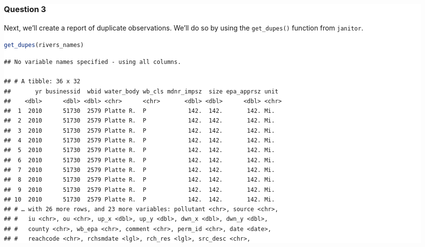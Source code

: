 ### Question 3

Next, we’ll create a report of duplicate observations. We’ll do so by
using the `get_dupes()` function from `janitor`.

``` r
get_dupes(rivers_names)
```

    ## No variable names specified - using all columns.

    ## # A tibble: 36 x 32
    ##       yr businessid  wbid water_body wb_cls mdnr_impsz  size epa_apprsz unit 
    ##    <dbl>      <dbl> <dbl> <chr>      <chr>       <dbl> <dbl>      <dbl> <chr>
    ##  1  2010      51730  2579 Platte R.  P            142.  142.       142. Mi.  
    ##  2  2010      51730  2579 Platte R.  P            142.  142.       142. Mi.  
    ##  3  2010      51730  2579 Platte R.  P            142.  142.       142. Mi.  
    ##  4  2010      51730  2579 Platte R.  P            142.  142.       142. Mi.  
    ##  5  2010      51730  2579 Platte R.  P            142.  142.       142. Mi.  
    ##  6  2010      51730  2579 Platte R.  P            142.  142.       142. Mi.  
    ##  7  2010      51730  2579 Platte R.  P            142.  142.       142. Mi.  
    ##  8  2010      51730  2579 Platte R.  P            142.  142.       142. Mi.  
    ##  9  2010      51730  2579 Platte R.  P            142.  142.       142. Mi.  
    ## 10  2010      51730  2579 Platte R.  P            142.  142.       142. Mi.  
    ## # … with 26 more rows, and 23 more variables: pollutant <chr>, source <chr>,
    ## #   iu <chr>, ou <chr>, up_x <dbl>, up_y <dbl>, dwn_x <dbl>, dwn_y <dbl>,
    ## #   county <chr>, wb_epa <chr>, comment <chr>, perm_id <chr>, date <date>,
    ## #   reachcode <chr>, rchsmdate <lgl>, rch_res <lgl>, src_desc <chr>,
